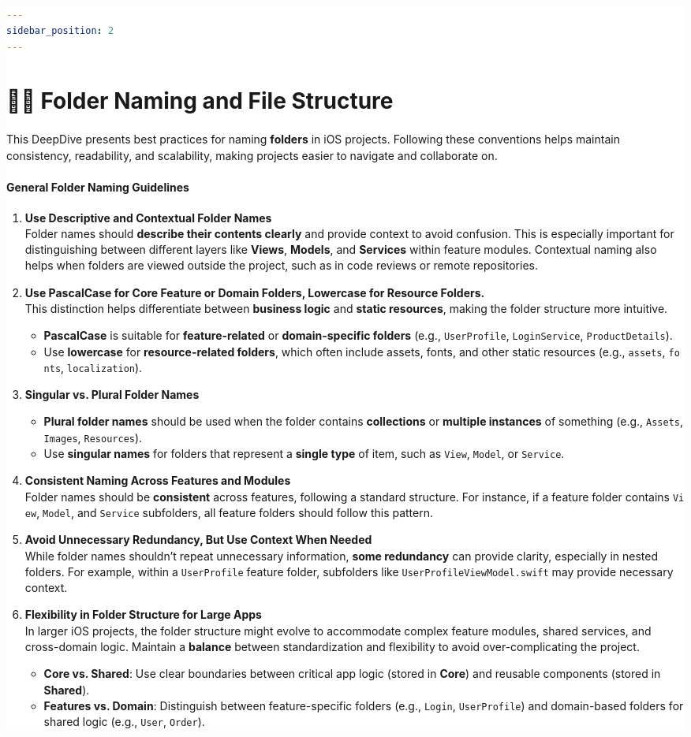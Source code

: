 ```yaml
---
sidebar_position: 2
---
```


# 📁📏 Folder Naming and File Structure

This DeepDive presents best practices for naming **folders** in iOS projects. Following these conventions helps maintain consistency, readability, and scalability, making projects easier to navigate and collaborate on.

#### General Folder Naming Guidelines

1. **Use Descriptive and Contextual Folder Names**  
Folder names should **describe their contents clearly** and provide context to avoid confusion. This is especially important for distinguishing between different layers like **Views**, **Models**, and **Services** within feature modules. Contextual naming also helps when folders are viewed outside the project, such as in code reviews or remote repositories.  

2. **Use PascalCase for Core Feature or Domain Folders, Lowercase for Resource Folders.**  
This distinction helps differentiate between **business logic** and **static resources**, making the folder structure more intuitive.
   - **PascalCase** is suitable for **feature-related** or **domain-specific folders** (e.g., `UserProfile`, `LoginService`, `ProductDetails`).
   - Use **lowercase** for **resource-related folders**, which often include assets, fonts, and other static resources (e.g., `assets`, `fonts`, `localization`).

3. **Singular vs. Plural Folder Names**
   - **Plural folder names** should be used when the folder contains **collections** or **multiple instances** of something (e.g., `Assets`, `Images`, `Resources`).
   - Use **singular names** for folders that represent a **single type** of item, such as `View`, `Model`, or `Service`.

4. **Consistent Naming Across Features and Modules**  
Folder names should be **consistent** across features, following a standard structure. For instance, if a feature folder contains `View`, `Model`, and `Service` subfolders, all feature folders should follow this pattern.

5. **Avoid Unnecessary Redundancy, But Use Context When Needed**  
While folder names shouldn’t repeat unnecessary information, **some redundancy** can provide clarity, especially in nested folders. For example, within a `UserProfile` feature folder, subfolders like `UserProfileViewModel.swift` may provide necessary context.

6. **Flexibility in Folder Structure for Large Apps**  
In larger iOS projects, the folder structure might evolve to accommodate complex feature modules, shared services, and cross-domain logic. Maintain a **balance** between standardization and flexibility to avoid over-complicating the project.
   - **Core vs. Shared**: Use clear boundaries between critical app logic (stored in **Core**) and reusable components (stored in **Shared**).
   - **Features vs. Domain**: Distinguish between feature-specific folders (e.g., `Login`, `UserProfile`) and domain-based folders for shared logic (e.g., `User`, `Order`).
